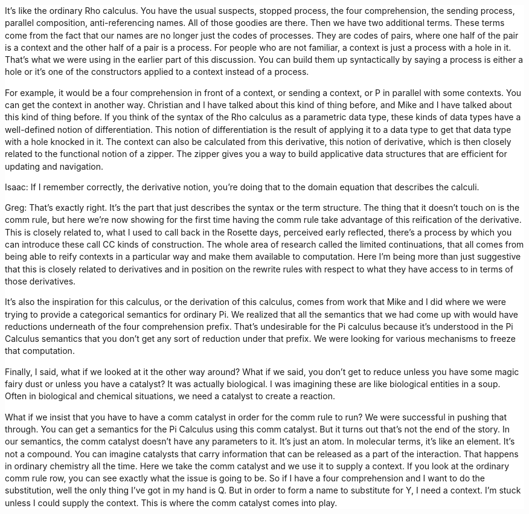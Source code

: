 It’s like the ordinary Rho calculus. You have the usual suspects, stopped process, the four comprehension, the sending process, parallel composition, anti-referencing names. All of those goodies are there. Then we have two additional terms. These terms come from the fact that our names are no longer just the codes of processes. They are codes of pairs, where one half of the pair is a context and the other half of a pair is a process. For people who are not familiar, a context is just a process with a hole in it. That’s what we were using in the earlier part of this discussion. You can build them up syntactically by saying a process is either a hole or it’s one of the constructors applied to a context instead of a process.

For example, it would be a four comprehension in front of a context, or sending a context, or P in parallel with some contexts. You can get the context in another way. Christian and I have talked about this kind of thing before, and Mike and I have talked about this kind of thing before. If you think of the syntax of the Rho calculus as a parametric data type, these kinds of data types have a well-defined notion of differentiation. This notion of differentiation is the result of applying it to a data type to get that data type with a hole knocked in it. The context can also be calculated from this derivative, this notion of derivative, which is then closely related to the functional notion of a zipper. The zipper gives you a way to build applicative data structures that are efficient for updating and navigation.

Isaac: If I remember correctly, the derivative notion, you’re doing that to the domain equation that describes the calculi.

Greg: That’s exactly right. It’s the part that just describes the syntax or the term structure. The thing that it doesn’t touch on is the comm rule, but here we’re now showing for the first time having the comm rule take advantage of this reification of the derivative. This is closely related to, what I used to call back in the Rosette days, perceived early reflected, there’s a process by which you can introduce these call CC kinds of construction. The whole area of research called the limited continuations, that all comes from being able to reify contexts in a particular way and make them available to computation. Here I’m being more than just suggestive that this is closely related to derivatives and in position on the rewrite rules with respect to what they have access to in terms of those derivatives.

It’s also the inspiration for this calculus, or the derivation of this calculus, comes from work that Mike and I did where we were trying to provide a categorical semantics for ordinary Pi. We realized that all the semantics that we had come up with would have reductions underneath of the four comprehension prefix. That’s undesirable for the Pi calculus because it’s understood in the Pi Calculus semantics that you don’t get any sort of reduction under that prefix. We were looking for various mechanisms to freeze that computation.

Finally, I said, what if we looked at it the other way around? What if we said, you don’t get to reduce unless you have some magic fairy dust or unless you have a catalyst? It was actually biological. I was imagining these are like biological entities in a soup. Often in biological and chemical situations, we need a catalyst to create a reaction.

What if we insist that you have to have a comm catalyst in order for the comm rule to run? We were successful in pushing that through. You can get a semantics for the Pi Calculus using this comm catalyst. But it turns out that’s not the end of the story. In our semantics, the comm catalyst doesn’t have any parameters to it. It’s just an atom. In molecular terms, it’s like an element. It’s not a compound. You can imagine catalysts that carry information that can be released as a part of the interaction. That happens in ordinary chemistry all the time. Here we take the comm catalyst and we use it to supply a context. If you look at the ordinary comm rule row, you can see exactly what the issue is going to be. So if I have a four comprehension and I want to do the substitution, well the only thing I’ve got in my hand is Q. But in order to form a name to substitute for Y, I need a context. I’m stuck unless I could supply the context. This is where the comm catalyst comes into play.
